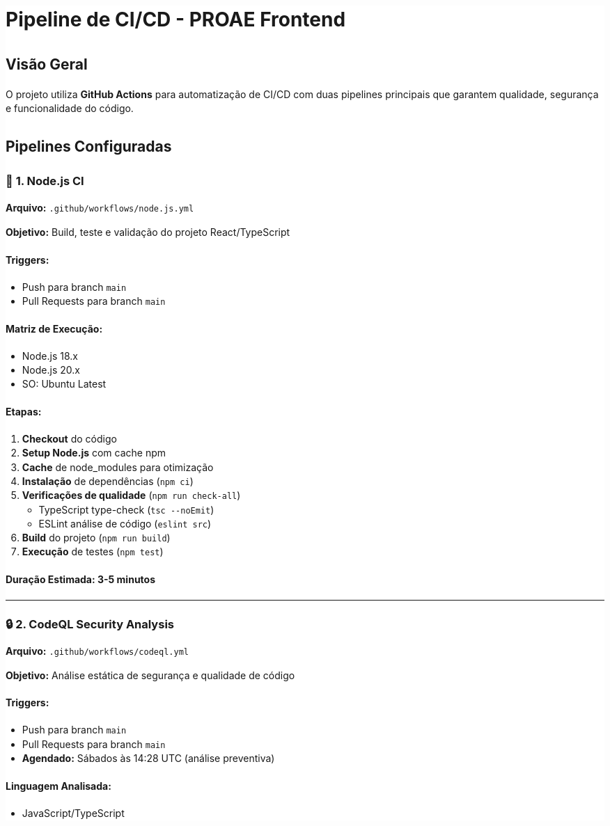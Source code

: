 # Pipeline de CI/CD - PROAE Frontend

## Visão Geral

O projeto utiliza **GitHub Actions** para automatização de CI/CD com duas pipelines principais que garantem qualidade, segurança e funcionalidade do código.

## Pipelines Configuradas

### 🚀 **1. Node.js CI**
**Arquivo:** `.github/workflows/node.js.yml`

**Objetivo:** Build, teste e validação do projeto React/TypeScript

#### **Triggers:**
- Push para branch `main`
- Pull Requests para branch `main`

#### **Matriz de Execução:**
- Node.js 18.x
- Node.js 20.x
- SO: Ubuntu Latest

#### **Etapas:**
1. **Checkout** do código
2. **Setup Node.js** com cache npm
3. **Cache** de node_modules para otimização
4. **Instalação** de dependências (`npm ci`)
5. **Verificações de qualidade** (`npm run check-all`)
   - TypeScript type-check (`tsc --noEmit`)
   - ESLint análise de código (`eslint src`)
6. **Build** do projeto (`npm run build`)
7. **Execução** de testes (`npm test`)

#### **Duração Estimada:** 3-5 minutos

---

### 🔒 **2. CodeQL Security Analysis**
**Arquivo:** `.github/workflows/codeql.yml`

**Objetivo:** Análise estática de segurança e qualidade de código

#### **Triggers:**
- Push para branch `main`
- Pull Requests para branch `main`
- **Agendado:** Sábados às 14:28 UTC (análise preventiva)

#### **Linguagem Analisada:**
- JavaScript/TypeScript
